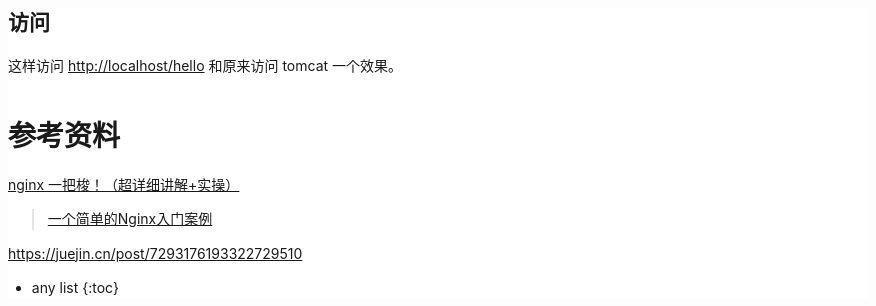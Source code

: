 ## 

## 访问

这样访问 [http://localhost/hello](http://localhost/hello) 和原来访问 tomcat 一个效果。

# 参考资料

[nginx 一把梭！（超详细讲解+实操）](https://juejin.cn/post/7306041273822527514)

> [一个简单的Nginx入门案例](一个简单的Nginx入门案例)

https://juejin.cn/post/7293176193322729510

* any list
{:toc}